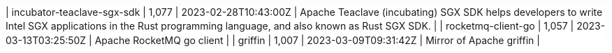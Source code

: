 | incubator-teaclave-sgx-sdk  | 1,077    | 2023-02-28T10:43:00Z | Apache Teaclave (incubating) SGX SDK helps developers to write Intel SGX applications in the Rust programming language, and also known as Rust SGX SDK.                                                                                                                             |
| rocketmq-client-go          | 1,057    | 2023-03-13T03:25:50Z | Apache RocketMQ go client                                                                                                                                                                                                                                                           |
| griffin                     | 1,007    | 2023-03-09T09:31:42Z | Mirror of Apache griffin                                                                                                                                                                                                                                                            |
